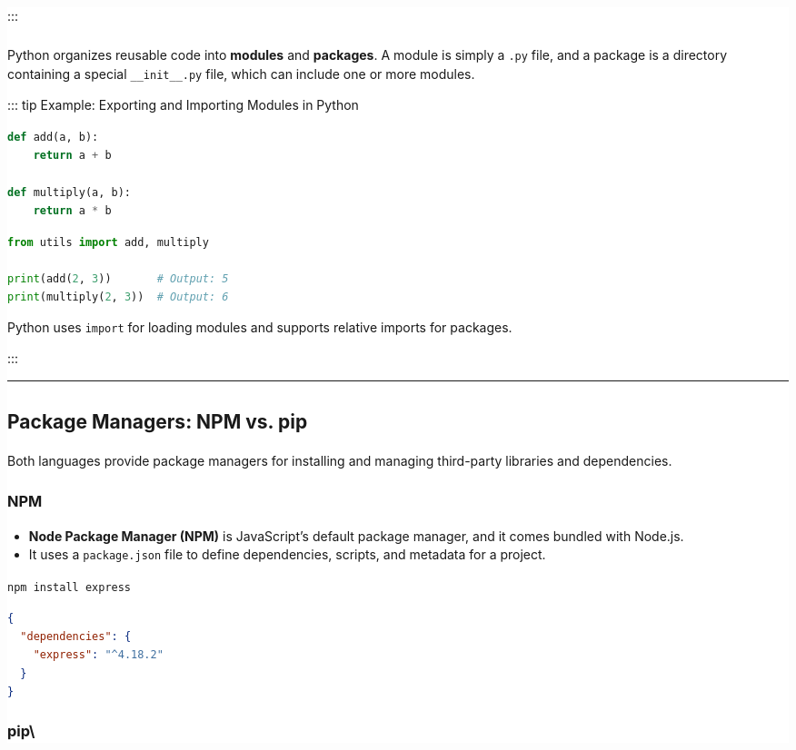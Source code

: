 :::

### <FontIcon icon="fa-brands fa-python"/>

Python organizes reusable code into **modules** and **packages**. A module is simply a `.py` file, and a package is a directory containing a special <FontIcon icon="fa-brands fa-python"/>`__init__.py` file, which can include one or more modules.

::: tip Example: Exporting and Importing Modules in Python

```py title="Exporting from a module (utils.py)"
def add(a, b):
    return a + b

def multiply(a, b):
    return a * b
```

```py title="Importing in another file (main.py)"
from utils import add, multiply

print(add(2, 3))       # Output: 5
print(multiply(2, 3))  # Output: 6
```

Python uses `import` for loading modules and supports relative imports for packages.

:::

---

## Package Managers: NPM vs. pip

Both languages provide package managers for installing and managing third-party libraries and dependencies.

### <FontIcon icon="fa-brands fa-js"/>NPM

- **Node Package Manager (NPM)** is JavaScript’s default package manager, and it comes bundled with Node.js.
- It uses a `package.json` file to define dependencies, scripts, and metadata for a project.

```sh title="Installing a Library with NPM"
npm install express
```

```json title="Example: Defining Dependencies in package.json"
{
  "dependencies": {
    "express": "^4.18.2"
  }
}
```

### <FontIcon icon="fa-brands fa-python"/>pip\
